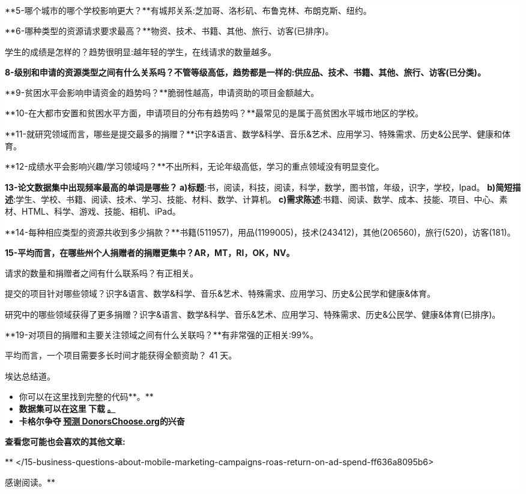 **5-哪个城市的哪个学校影响更大？**有城邦关系:芝加哥、洛杉矶、布鲁克林、布朗克斯、纽约。

**6-哪种类型的资源请求要求最高？**物资、技术、书籍、其他、旅行、访客(已排序)。

学生的成绩是怎样的？趋势很明显:越年轻的学生，在线请求的数量越多。

**8-级别和申请的资源类型之间有什么关系吗？不管等级高低，趋势都是一样的:供应品、技术、书籍、其他、旅行、访客(已分类)。**

**9-贫困水平会影响申请资金的趋势吗？**脆弱性越高，申请资助的项目金额越大。

**10-在大都市安置和贫困水平方面，申请项目的分布有趋势吗？**最常见的是属于高贫困水平城市地区的学校。

**11-就研究领域而言，哪些是提交最多的捐赠？**识字&语言、数学&科学、音乐&艺术、应用学习、特殊需求、历史&公民学、健康和体育。

**12-成绩水平会影响兴趣/学习领域吗？**不出所料，无论年级高低，学习的重点领域没有明显变化。

**13-论文数据集中出现频率最高的单词是哪些？
a)标题**:书，阅读，科技，阅读，科学，数学，图书馆，年级，识字，学校，Ipad。 **b)简短描述**:学生、学校、书籍、阅读、技术、学习、技能、材料、数学、计算机。
**c)需求陈述**:书籍、阅读、数学、成本、技能、项目、中心、素材、HTML、科学、游戏、技能、相机、iPad。

**14-每种相应类型的资源共收到多少捐款？**书籍(511957)，用品(1199005)，技术(243412)，其他(206560)，旅行(520)，访客(181)。

**15-平均而言，在哪些州个人捐赠者的捐赠更集中？AR，MT，RI，OK，NV。**

请求的数量和捐赠者之间有什么联系吗？有正相关。

提交的项目针对哪些领域？识字&语言、数学&科学、音乐&艺术、特殊需求、应用学习、历史&公民学和健康&体育。

研究中的哪些领域获得了更多捐赠？识字&语言、数学&科学、音乐&艺术、应用学习、特殊需求、历史&公民学、健康&体育(已排序)。

**19-对项目的捐赠和主要关注领域之间有什么关联吗？**有非常强的正相关:99%。

平均而言，一个项目需要多长时间才能获得全额资助？ 41 天。

埃达总结道。

*   你可以在这里找到完整的代码**。**
*   **数据集可以在这里 下载 [**。**](https://www.kaggle.com/c/kdd-cup-2014-predicting-excitement-at-donors-choose/data)**
*   **卡格尔争夺 [**预测 DonorsChoose.org**](https://www.kaggle.com/c/kdd-cup-2014-predicting-excitement-at-donors-choose)的兴奋**

**查看您可能也会喜欢的其他文章:**

**</machine-learning-costs-prediction-of-a-marketing-campaign-exploratory-data-analysis-part-i-758b8f0ff5d4>  </15-business-questions-about-mobile-marketing-campaigns-roas-return-on-ad-spend-ff636a8095b6>  </descriptive-statistics-expectations-vs-reality-exploratory-data-analysis-eda-8336b1d0c60b>  

感谢阅读。**